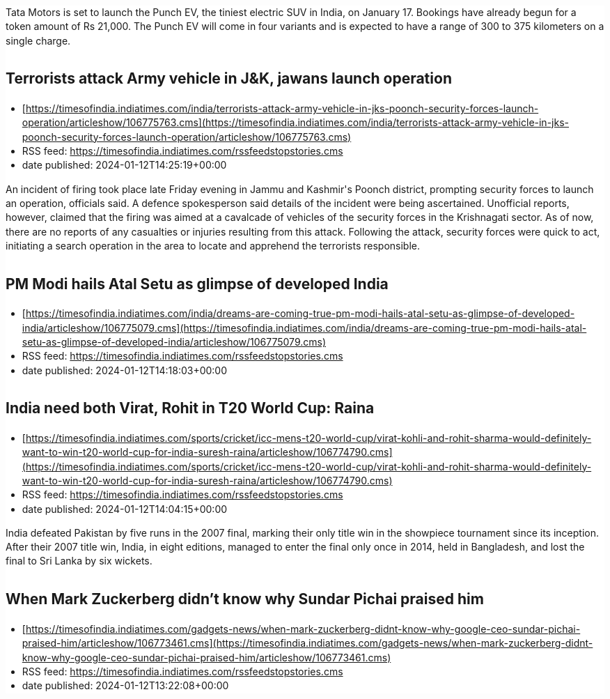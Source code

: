 Tata Motors is set to launch the Punch EV, the tiniest electric SUV in India, on January 17. Bookings have already begun for a token amount of Rs 21,000. The Punch EV will come in four variants and is expected to have a range of 300 to 375 kilometers on a single charge.

## Terrorists attack Army vehicle in J&K, jawans launch operation
 - [https://timesofindia.indiatimes.com/india/terrorists-attack-army-vehicle-in-jks-poonch-security-forces-launch-operation/articleshow/106775763.cms](https://timesofindia.indiatimes.com/india/terrorists-attack-army-vehicle-in-jks-poonch-security-forces-launch-operation/articleshow/106775763.cms)
 - RSS feed: https://timesofindia.indiatimes.com/rssfeedstopstories.cms
 - date published: 2024-01-12T14:25:19+00:00

An incident of firing took place late Friday evening in Jammu and Kashmir's Poonch district, prompting security forces to launch an operation, officials said. A defence spokesperson said details of the incident were being ascertained. Unofficial reports, however, claimed that the firing was aimed at a cavalcade of vehicles of the security forces in the Krishnagati sector. As of now, there are no reports of any casualties or injuries resulting from this attack. Following the attack, security forces were quick to act, initiating a search operation in the area to locate and apprehend the terrorists responsible.

## PM Modi hails Atal Setu as glimpse of developed India
 - [https://timesofindia.indiatimes.com/india/dreams-are-coming-true-pm-modi-hails-atal-setu-as-glimpse-of-developed-india/articleshow/106775079.cms](https://timesofindia.indiatimes.com/india/dreams-are-coming-true-pm-modi-hails-atal-setu-as-glimpse-of-developed-india/articleshow/106775079.cms)
 - RSS feed: https://timesofindia.indiatimes.com/rssfeedstopstories.cms
 - date published: 2024-01-12T14:18:03+00:00



## India need both Virat, Rohit in T20 World Cup: Raina
 - [https://timesofindia.indiatimes.com/sports/cricket/icc-mens-t20-world-cup/virat-kohli-and-rohit-sharma-would-definitely-want-to-win-t20-world-cup-for-india-suresh-raina/articleshow/106774790.cms](https://timesofindia.indiatimes.com/sports/cricket/icc-mens-t20-world-cup/virat-kohli-and-rohit-sharma-would-definitely-want-to-win-t20-world-cup-for-india-suresh-raina/articleshow/106774790.cms)
 - RSS feed: https://timesofindia.indiatimes.com/rssfeedstopstories.cms
 - date published: 2024-01-12T14:04:15+00:00

India defeated Pakistan by five runs in the 2007 final, marking their only title win in the showpiece tournament since its inception. After their 2007 title win, India, in eight editions, managed to enter the final only once in 2014, held in Bangladesh, and lost the final to Sri Lanka by six wickets.

## When Mark Zuckerberg didn’t know why Sundar Pichai praised him
 - [https://timesofindia.indiatimes.com/gadgets-news/when-mark-zuckerberg-didnt-know-why-google-ceo-sundar-pichai-praised-him/articleshow/106773461.cms](https://timesofindia.indiatimes.com/gadgets-news/when-mark-zuckerberg-didnt-know-why-google-ceo-sundar-pichai-praised-him/articleshow/106773461.cms)
 - RSS feed: https://timesofindia.indiatimes.com/rssfeedstopstories.cms
 - date published: 2024-01-12T13:22:08+00:00
